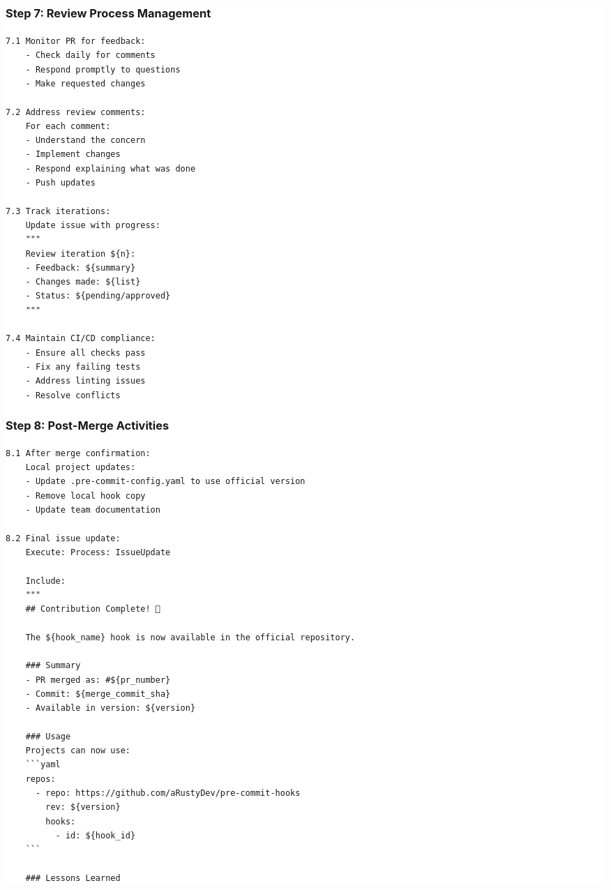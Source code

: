 ### Step 7: Review Process Management
```
7.1 Monitor PR for feedback:
    - Check daily for comments
    - Respond promptly to questions
    - Make requested changes

7.2 Address review comments:
    For each comment:
    - Understand the concern
    - Implement changes
    - Respond explaining what was done
    - Push updates

7.3 Track iterations:
    Update issue with progress:
    """
    Review iteration ${n}:
    - Feedback: ${summary}
    - Changes made: ${list}
    - Status: ${pending/approved}
    """

7.4 Maintain CI/CD compliance:
    - Ensure all checks pass
    - Fix any failing tests
    - Address linting issues
    - Resolve conflicts
```

### Step 8: Post-Merge Activities
```
8.1 After merge confirmation:
    Local project updates:
    - Update .pre-commit-config.yaml to use official version
    - Remove local hook copy
    - Update team documentation

8.2 Final issue update:
    Execute: Process: IssueUpdate

    Include:
    """
    ## Contribution Complete! 🎉

    The ${hook_name} hook is now available in the official repository.

    ### Summary
    - PR merged as: #${pr_number}
    - Commit: ${merge_commit_sha}
    - Available in version: ${version}

    ### Usage
    Projects can now use:
    ```yaml
    repos:
      - repo: https://github.com/aRustyDev/pre-commit-hooks
        rev: ${version}
        hooks:
          - id: ${hook_id}
    ```

    ### Lessons Learned
```